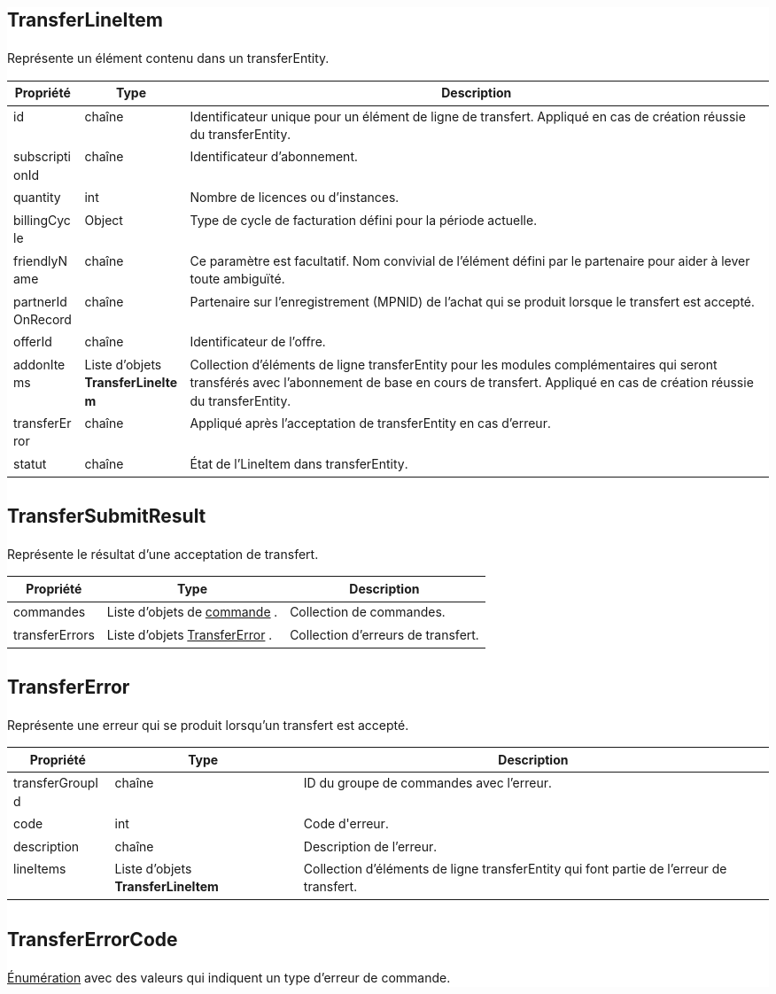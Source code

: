 ## <a name="transferlineitem"></a>TransferLineItem

Représente un élément contenu dans un transferEntity.

| Propriété             | Type                             | Description                                                                                             |
|----------------------|----------------------------------|---------------------------------------------------------------------------------------------------------|
| id                   | chaîne                           | Identificateur unique pour un élément de ligne de transfert. Appliqué en cas de création réussie du transferEntity.   |
| subscriptionId       | chaîne                           | Identificateur d’abonnement.                                                                            |
| quantity             | int                              | Nombre de licences ou d’instances.                                                                    |
| billingCycle         | Object                           | Type de cycle de facturation défini pour la période actuelle.                                                   |
| friendlyName         | chaîne                           | Ce paramètre est facultatif. Nom convivial de l’élément défini par le partenaire pour aider à lever toute ambiguïté.                   |
| partnerIdOnRecord    | chaîne                           | Partenaire sur l’enregistrement (MPNID) de l’achat qui se produit lorsque le transfert est accepté.                 |
| offerId              | chaîne                           | Identificateur de l’offre.    |
| addonItems           | Liste d’objets **TransferLineItem** | Collection d’éléments de ligne transferEntity pour les modules complémentaires qui seront transférés avec l’abonnement de base en cours de transfert. Appliqué en cas de création réussie du transferEntity.|
| transferError        | chaîne                           | Appliqué après l’acceptation de transferEntity en cas d’erreur.                |
| statut               | chaîne           | État de l’LineItem dans transferEntity.|

## <a name="transfersubmitresult"></a>TransferSubmitResult

Représente le résultat d’une acceptation de transfert.

| Propriété          | Type                                                  | Description                        |
|-------------------|-------------------------------------------------------|------------------------------------|
| commandes            | Liste d’objets de [commande](order-resources.md#order) .    | Collection de commandes.          |
| transferErrors    | Liste d’objets [TransferError](#transfererror) .      | Collection d’erreurs de transfert. |

## <a name="transfererror"></a>TransferError

Représente une erreur qui se produit lorsqu’un transfert est accepté.

| Propriété          | Type   | Description                                     |
|-------------------|--------|-------------------------------------------------|
| transferGroupId   | chaîne | ID du groupe de commandes avec l’erreur. |
| code              | int    | Code d'erreur.                                 |
| description       | chaîne | Description de l’erreur.                   |
| lineItems         | Liste d’objets **TransferLineItem** | Collection d’éléments de ligne transferEntity qui font partie de l’erreur de transfert.|

## <a name="transfererrorcode"></a>TransferErrorCode

[Énumération](https://docs.microsoft.com/dotnet/api/system.enum) avec des valeurs qui indiquent un type d’erreur de commande.
